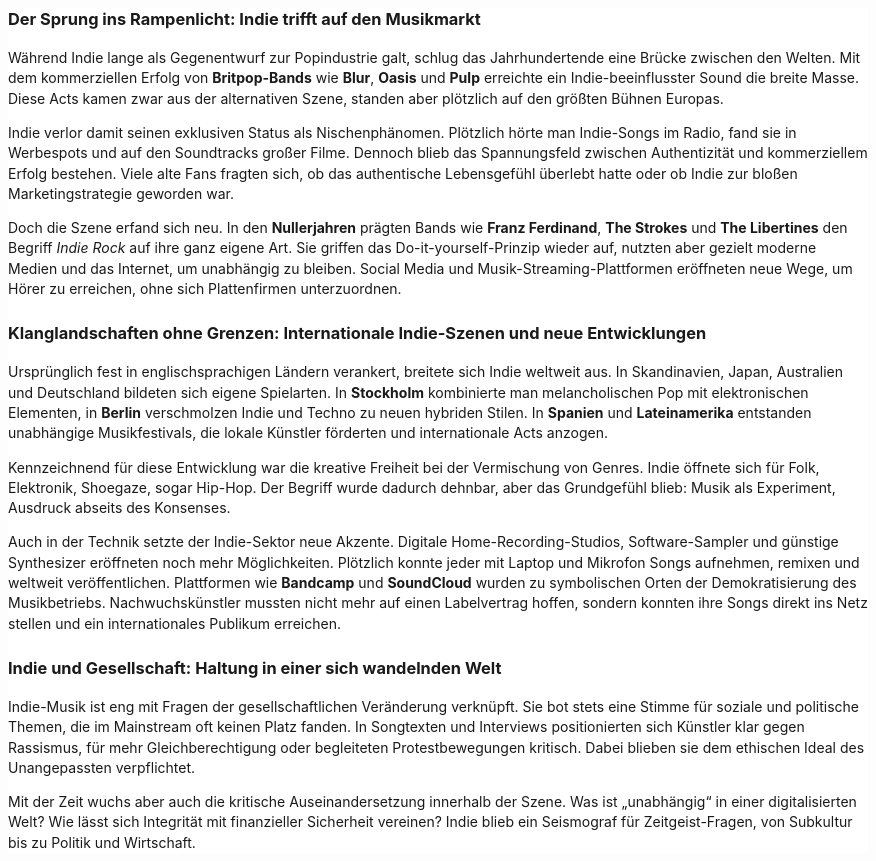 ### Der Sprung ins Rampenlicht: Indie trifft auf den Musikmarkt

Während Indie lange als Gegenentwurf zur Popindustrie galt, schlug das Jahrhundertende eine Brücke
zwischen den Welten. Mit dem kommerziellen Erfolg von **Britpop-Bands** wie **Blur**, **Oasis** und
**Pulp** erreichte ein Indie-beeinflusster Sound die breite Masse. Diese Acts kamen zwar aus der
alternativen Szene, standen aber plötzlich auf den größten Bühnen Europas.

Indie verlor damit seinen exklusiven Status als Nischenphänomen. Plötzlich hörte man Indie-Songs im
Radio, fand sie in Werbespots und auf den Soundtracks großer Filme. Dennoch blieb das Spannungsfeld
zwischen Authentizität und kommerziellem Erfolg bestehen. Viele alte Fans fragten sich, ob das
authentische Lebensgefühl überlebt hatte oder ob Indie zur bloßen Marketingstrategie geworden war.

Doch die Szene erfand sich neu. In den **Nullerjahren** prägten Bands wie **Franz Ferdinand**, **The
Strokes** und **The Libertines** den Begriff _Indie Rock_ auf ihre ganz eigene Art. Sie griffen das
Do-it-yourself-Prinzip wieder auf, nutzten aber gezielt moderne Medien und das Internet, um
unabhängig zu bleiben. Social Media und Musik-Streaming-Plattformen eröffneten neue Wege, um Hörer
zu erreichen, ohne sich Plattenfirmen unterzuordnen.

### Klanglandschaften ohne Grenzen: Internationale Indie-Szenen und neue Entwicklungen

Ursprünglich fest in englischsprachigen Ländern verankert, breitete sich Indie weltweit aus. In
Skandinavien, Japan, Australien und Deutschland bildeten sich eigene Spielarten. In **Stockholm**
kombinierte man melancholischen Pop mit elektronischen Elementen, in **Berlin** verschmolzen Indie
und Techno zu neuen hybriden Stilen. In **Spanien** und **Lateinamerika** entstanden unabhängige
Musikfestivals, die lokale Künstler förderten und internationale Acts anzogen.

Kennzeichnend für diese Entwicklung war die kreative Freiheit bei der Vermischung von Genres. Indie
öffnete sich für Folk, Elektronik, Shoegaze, sogar Hip-Hop. Der Begriff wurde dadurch dehnbar, aber
das Grundgefühl blieb: Musik als Experiment, Ausdruck abseits des Konsenses.

Auch in der Technik setzte der Indie-Sektor neue Akzente. Digitale Home-Recording-Studios,
Software-Sampler und günstige Synthesizer eröffneten noch mehr Möglichkeiten. Plötzlich konnte jeder
mit Laptop und Mikrofon Songs aufnehmen, remixen und weltweit veröffentlichen. Plattformen wie
**Bandcamp** und **SoundCloud** wurden zu symbolischen Orten der Demokratisierung des Musikbetriebs.
Nachwuchskünstler mussten nicht mehr auf einen Labelvertrag hoffen, sondern konnten ihre Songs
direkt ins Netz stellen und ein internationales Publikum erreichen.

### Indie und Gesellschaft: Haltung in einer sich wandelnden Welt

Indie-Musik ist eng mit Fragen der gesellschaftlichen Veränderung verknüpft. Sie bot stets eine
Stimme für soziale und politische Themen, die im Mainstream oft keinen Platz fanden. In Songtexten
und Interviews positionierten sich Künstler klar gegen Rassismus, für mehr Gleichberechtigung oder
begleiteten Protestbewegungen kritisch. Dabei blieben sie dem ethischen Ideal des Unangepassten
verpflichtet.

Mit der Zeit wuchs aber auch die kritische Auseinandersetzung innerhalb der Szene. Was ist
„unabhängig“ in einer digitalisierten Welt? Wie lässt sich Integrität mit finanzieller Sicherheit
vereinen? Indie blieb ein Seismograf für Zeitgeist-Fragen, von Subkultur bis zu Politik und
Wirtschaft.
